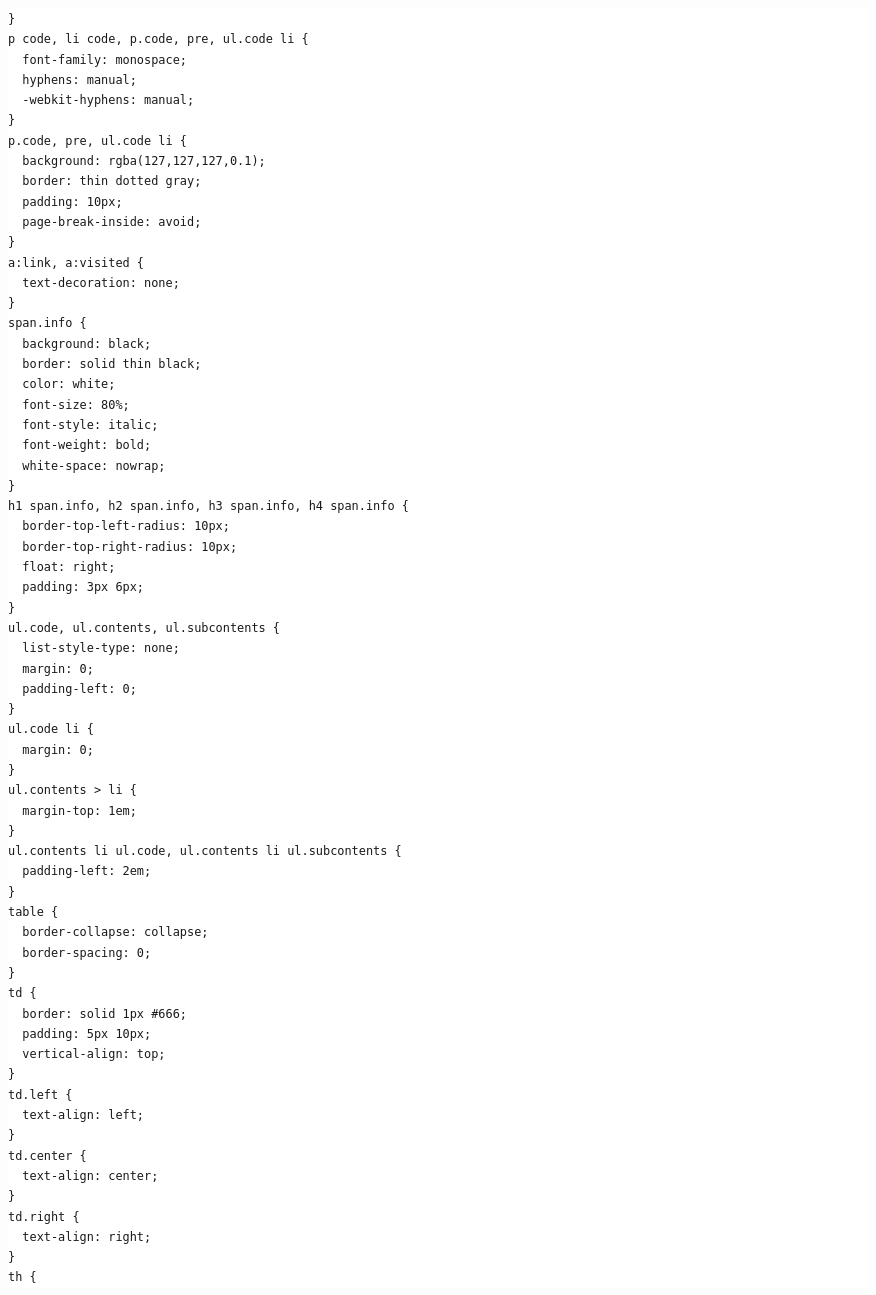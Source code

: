 ```
}
p code, li code, p.code, pre, ul.code li {
  font-family: monospace;
  hyphens: manual;
  -webkit-hyphens: manual;
}
p.code, pre, ul.code li {
  background: rgba(127,127,127,0.1);
  border: thin dotted gray;
  padding: 10px;
  page-break-inside: avoid;
}
a:link, a:visited {
  text-decoration: none;
}
span.info {
  background: black;
  border: solid thin black;
  color: white;
  font-size: 80%;
  font-style: italic;
  font-weight: bold;
  white-space: nowrap;
}
h1 span.info, h2 span.info, h3 span.info, h4 span.info {
  border-top-left-radius: 10px;
  border-top-right-radius: 10px;
  float: right;
  padding: 3px 6px;
}
ul.code, ul.contents, ul.subcontents {
  list-style-type: none;
  margin: 0;
  padding-left: 0;
}
ul.code li {
  margin: 0;
}
ul.contents > li {
  margin-top: 1em;
}
ul.contents li ul.code, ul.contents li ul.subcontents {
  padding-left: 2em;
}
table {
  border-collapse: collapse;
  border-spacing: 0;
}
td {
  border: solid 1px #666;
  padding: 5px 10px;
  vertical-align: top;
}
td.left {
  text-align: left;
}
td.center {
  text-align: center;
}
td.right {
  text-align: right;
}
th {
```